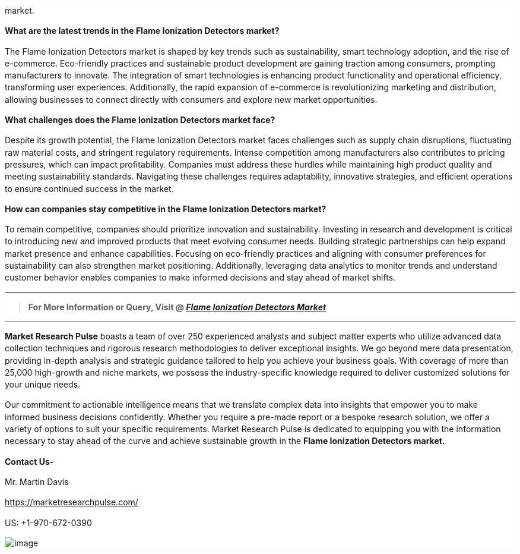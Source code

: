 market.</p><p><strong>What are the latest trends in the Flame Ionization Detectors market?</strong></p><p>The Flame Ionization Detectors market is shaped by key trends such as sustainability, smart technology adoption, and the rise of e-commerce. Eco-friendly practices and sustainable product development are gaining traction among consumers, prompting manufacturers to innovate. The integration of smart technologies is enhancing product functionality and operational efficiency, transforming user experiences. Additionally, the rapid expansion of e-commerce is revolutionizing marketing and distribution, allowing businesses to connect directly with consumers and explore new market opportunities.</p><p><strong>What challenges does the Flame Ionization Detectors market face?</strong></p><p>Despite its growth potential, the Flame Ionization Detectors market faces challenges such as supply chain disruptions, fluctuating raw material costs, and stringent regulatory requirements. Intense competition among manufacturers also contributes to pricing pressures, which can impact profitability. Companies must address these hurdles while maintaining high product quality and meeting sustainability standards. Navigating these challenges requires adaptability, innovative strategies, and efficient operations to ensure continued success in the market.</p><p><strong>How can companies stay competitive in the Flame Ionization Detectors market?</strong></p><p>To remain competitive, companies should prioritize innovation and sustainability. Investing in research and development is critical to introducing new and improved products that meet evolving consumer needs. Building strategic partnerships can help expand market presence and enhance capabilities. Focusing on eco-friendly practices and aligning with consumer preferences for sustainability can also strengthen market positioning. Additionally, leveraging data analytics to monitor trends and understand customer behavior enables companies to make informed decisions and stay ahead of market shifts.</p><hr /><blockquote><p><strong>For More Information or Query, Visit @&nbsp;<em><a href="https://marketresearchpulse.com/report/133215/flame-ionization-detectors-market?utm_source=Linkedin&utm_medium=0112">Flame Ionization Detectors Market</a></em></strong></p></blockquote><hr /><p><strong>Market Research Pulse</strong> boasts a team of over 250 experienced analysts and subject matter experts who utilize advanced data collection techniques and rigorous research methodologies to deliver exceptional insights. We go beyond mere data presentation, providing in-depth analysis and strategic guidance tailored to help you achieve your business goals. With coverage of more than 25,000 high-growth and niche markets, we possess the industry-specific knowledge required to deliver customized solutions for your unique needs.</p><p>Our commitment to actionable intelligence means that we translate complex data into insights that empower you to make informed business decisions confidently. Whether you require a pre-made report or a bespoke research solution, we offer a variety of options to suit your specific requirements. Market Research Pulse is dedicated to equipping you with the information necessary to stay ahead of the curve and achieve sustainable growth in the <strong>Flame Ionization Detectors market.</strong></p><p><strong>Contact Us-</strong></p><p>Mr. Martin Davis</p><p>https://marketresearchpulse.com/</p><p>US: +1-970-672-0390</p>
![image](https://github.com/user-attachments/assets/ae5820b1-aab1-499f-9dff-ba4b6e9a277f)

